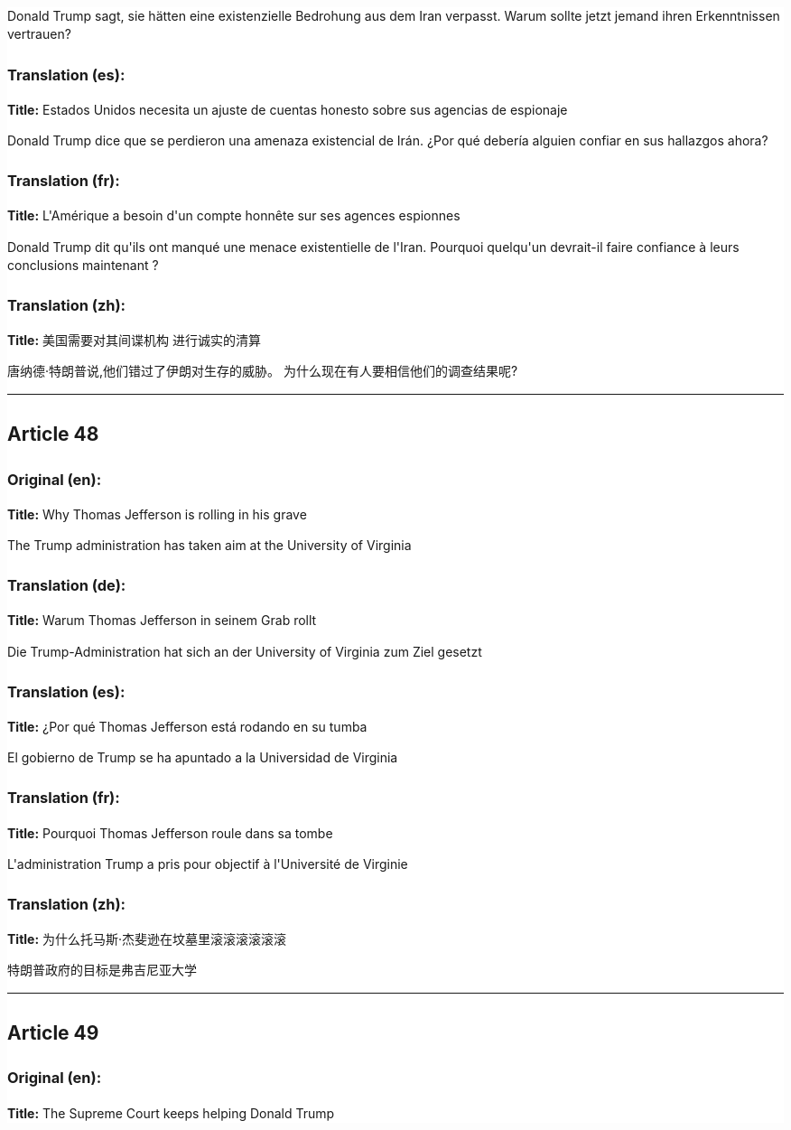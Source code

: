 Donald Trump sagt, sie hätten eine existenzielle Bedrohung aus dem Iran verpasst. Warum sollte jetzt jemand ihren Erkenntnissen vertrauen?

### Translation (es):
**Title:** Estados Unidos necesita un ajuste de cuentas honesto sobre sus agencias de espionaje

Donald Trump dice que se perdieron una amenaza existencial de Irán. ¿Por qué debería alguien confiar en sus hallazgos ahora?

### Translation (fr):
**Title:** L'Amérique a besoin d'un compte honnête sur ses agences espionnes

Donald Trump dit qu'ils ont manqué une menace existentielle de l'Iran. Pourquoi quelqu'un devrait-il faire confiance à leurs conclusions maintenant ?

### Translation (zh):
**Title:** 美国需要对其间谍机构 进行诚实的清算

唐纳德·特朗普说,他们错过了伊朗对生存的威胁。 为什么现在有人要相信他们的调查结果呢?

---

## Article 48
### Original (en):
**Title:** Why Thomas Jefferson is rolling in his grave

The Trump administration has taken aim at the University of Virginia

### Translation (de):
**Title:** Warum Thomas Jefferson in seinem Grab rollt

Die Trump-Administration hat sich an der University of Virginia zum Ziel gesetzt

### Translation (es):
**Title:** ¿Por qué Thomas Jefferson está rodando en su tumba

El gobierno de Trump se ha apuntado a la Universidad de Virginia

### Translation (fr):
**Title:** Pourquoi Thomas Jefferson roule dans sa tombe

L'administration Trump a pris pour objectif à l'Université de Virginie

### Translation (zh):
**Title:** 为什么托马斯·杰斐逊在坟墓里滚滚滚滚滚滚

特朗普政府的目标是弗吉尼亚大学

---

## Article 49
### Original (en):
**Title:** The Supreme Court keeps helping Donald Trump
